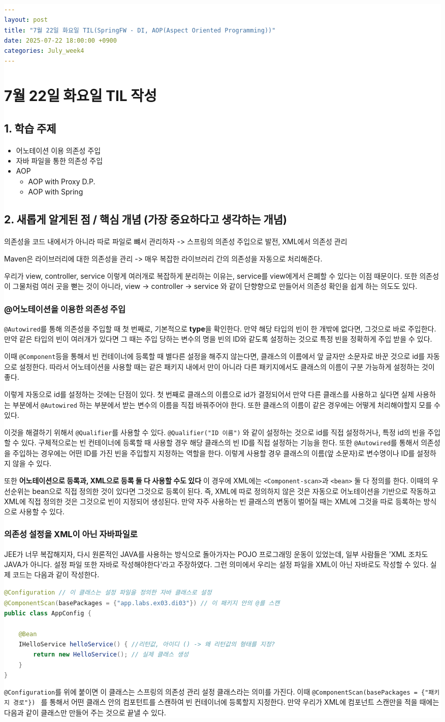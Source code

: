 ```yaml
---
layout: post
title: "7월 22일 화요일 TIL(SpringFW - DI, AOP(Aspect Oriented Programming))"
date: 2025-07-22 18:00:00 +0900
categories: July_week4
---
```


# 7월 22일 화요일 TIL 작성

## 1. 학습 주제
- 어노테이션 이용 의존성 주입
- 자바 파일을 통한 의존성 주입
- AOP
  - AOP with Proxy D.P. 
  - AOP with Spring

## 2. 새롭게 알게된 점 / 핵심 개념 (가장 중요하다고 생각하는 개념)

의존성을 코드 내에서가 아니라 따로 파일로 뺴서 관리하자 -> 스프링의 의존성 주입으로 발전, XML에서 의존성 관리

Maven은 라이브러리에 대한 의존성을 관리 -> 매우 복잡한 라이브러리 간의 의존성을 자동으로 처리해준다.

우리가 view, controller, service 이렇게 여러개로 복잡하게 분리하는 이유는, service를 view에게서 은폐할 수 있다는 이점 때문이다. 또한 의존성이 그물처럼 여러 곳을 뻗는 것이 아니라, view -> controller -> service 와 같이 단향향으로 만들어서 의존성 확인을 쉽게 하는 의도도 있다.

### @어노테이션을 이용한 의존성 주입

`@Autowired`를 통해 의존성을 주입할 때 첫 번째로, 기본적으로 **type**을 확인한다. 만약 해당 타입의 빈이 한 개밖에 없다면, 그것으로 바로 주입한다. 만약 같은 타입의 빈이 여러개가 있다면 그 때는 주입 당하는 변수의 명을 빈의 ID와 같도록 설정하는 것으로 특정 빈을 정확하게 주입 받을 수 있다.

이때 `@Component`등을 통해서 빈 컨테이너에 등록할 때 별다른 설정을 해주지 않는다면, 클래스의 이름에서 앞 글자만 소문자로 바꾼 것으로 id를 자동으로 설정한다. 따라서 어노테이션을 사용할 때는 같은 패키지 내에서 만이 아니라 다른 패키지에서도 클래스의 이름이 구분 가능하게 설정하는 것이 좋다.

이렇게 자동으로 id를 설정하는 것에는 단점이 있다. 첫 번째로 클래스의 이름으로 id가 결정되어서 만약 다른 클래스를 사용하고 싶다면 실제 사용하는 부분에서 `@Autowired` 하는 부분에서 받는 변수의 이름을 직접 바꿔주어야 한다. 또한 클래스의 이름이 같은 경우에는 어떻게 처리해야할지 모를 수 있다.

이것을 해결하기 위해서 `@Qualifier`를 사용할 수 있다. `@Qualifier("ID 이름")` 와 같이 설정하는 것으로 id를 직접 설정하거나, 특정 id의 빈을 주입할 수 있다. 구체적으로는 빈 컨테이너에 등록할 때 사용할 경우 해당 클래스의 빈 ID를 직접 설정하는 기능을 한다. 또한 `@Autowired`를 통해서 의존성을 주입하는 경우에는 어떤 ID를 가진 빈을 주입할지 지정하는 역할을 한다. 이렇게 사용할 경우 클래스의 이름(앞 소문자)로 변수명이나 ID를 설정하지 않을 수 있다.

또한 **어노테이션으로 등록과, XML으로 등록 둘 다 사용할 수도 있다** 이 경우에 XML에는 `<Component-scan>`과 `<bean>` 둘 다 정의를 한다. 이때의 우선순위는 bean으로 직접 정의한 것이 있다면 그것으로 등록이 된다. 즉, XML에 따로 정의하지 않은 것은 자동으로 어노테이션을 기반으로 작동하고 XML에 직접 정의한 것은 그것으로 빈이 지정되어 생성된다. 만약 자주 사용하는 빈 클래스의 변동이 벌어질 때는 XML에 그것을 따로 등록하는 방식으로 사용할 수 있다.

### 의존성 설정을 XML이 아닌 자바파일로

JEE가 너무 복잡해지자, 다시 원론적인 JAVA를 사용하는 방식으로 돌아가자는 POJO 프로그래밍 운동이 있었는데, 일부 사람들은 'XML 조차도 JAVA가 아니다. 설정 파일 또한 자바로 작성해야한다'라고 주장하였다. 그런 의미에서 우리는 설정 파일을 XML이 아닌 자바로도 작성할 수 있다. 실제 코드는 다음과 같이 작성한다.

```java
@Configuration // 이 클래스는 설정 파일을 정의한 자바 클래스로 설정
@ComponentScan(basePackages = {"app.labs.ex03.di03"}) // 이 패키지 안의 @를 스캔
public class AppConfig {
	
	@Bean
	IHelloService helloService() { //리턴값, 아이디 () -> 왜 리턴값의 형태를 지정?
		return new HelloService(); // 실제 클래스 생성 
	}
}
```
`@Configuration`를 위에 붙이면 이 클래스는 스프링의 의존성 관리 설정 클래스라는 의미를 가진다. 이때 `@ComponentScan(basePackages = {"패키지 경로"}) ` 를 통해서 어떤 클래스 안의 컴포턴트를 스캔하여 빈 컨테이너에 등록할지 지정한다. 만약 우리가 XML에 컴포넌트 스캔만을 적을 때에는 다음과 같이 클래스만 만들어 주는 것으로 끝낼 수 있다.
